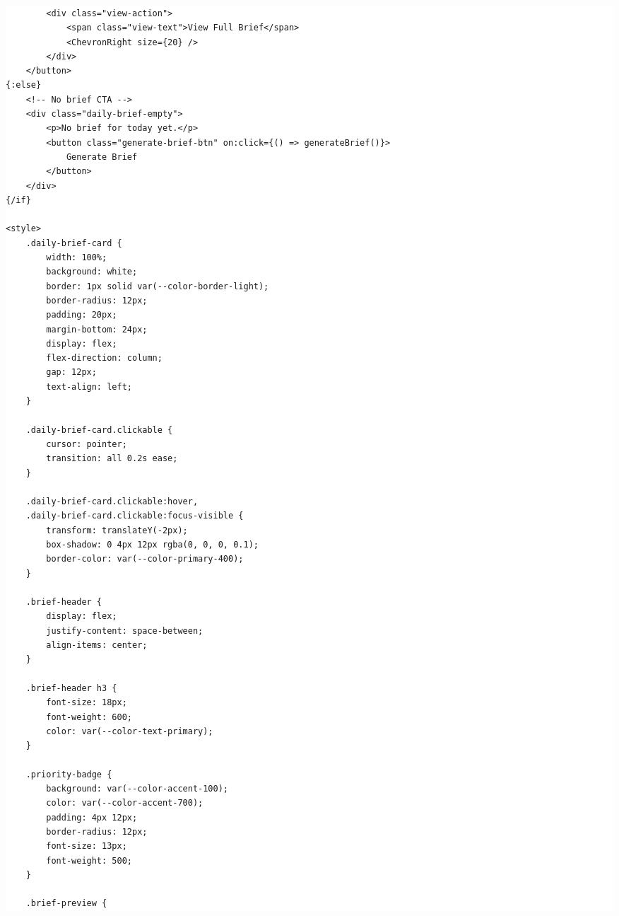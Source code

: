```svelte
		<div class="view-action">
			<span class="view-text">View Full Brief</span>
			<ChevronRight size={20} />
		</div>
	</button>
{:else}
	<!-- No brief CTA -->
	<div class="daily-brief-empty">
		<p>No brief for today yet.</p>
		<button class="generate-brief-btn" on:click={() => generateBrief()}>
			Generate Brief
		</button>
	</div>
{/if}

<style>
	.daily-brief-card {
		width: 100%;
		background: white;
		border: 1px solid var(--color-border-light);
		border-radius: 12px;
		padding: 20px;
		margin-bottom: 24px;
		display: flex;
		flex-direction: column;
		gap: 12px;
		text-align: left;
	}

	.daily-brief-card.clickable {
		cursor: pointer;
		transition: all 0.2s ease;
	}

	.daily-brief-card.clickable:hover,
	.daily-brief-card.clickable:focus-visible {
		transform: translateY(-2px);
		box-shadow: 0 4px 12px rgba(0, 0, 0, 0.1);
		border-color: var(--color-primary-400);
	}

	.brief-header {
		display: flex;
		justify-content: space-between;
		align-items: center;
	}

	.brief-header h3 {
		font-size: 18px;
		font-weight: 600;
		color: var(--color-text-primary);
	}

	.priority-badge {
		background: var(--color-accent-100);
		color: var(--color-accent-700);
		padding: 4px 12px;
		border-radius: 12px;
		font-size: 13px;
		font-weight: 500;
	}

	.brief-preview {
```